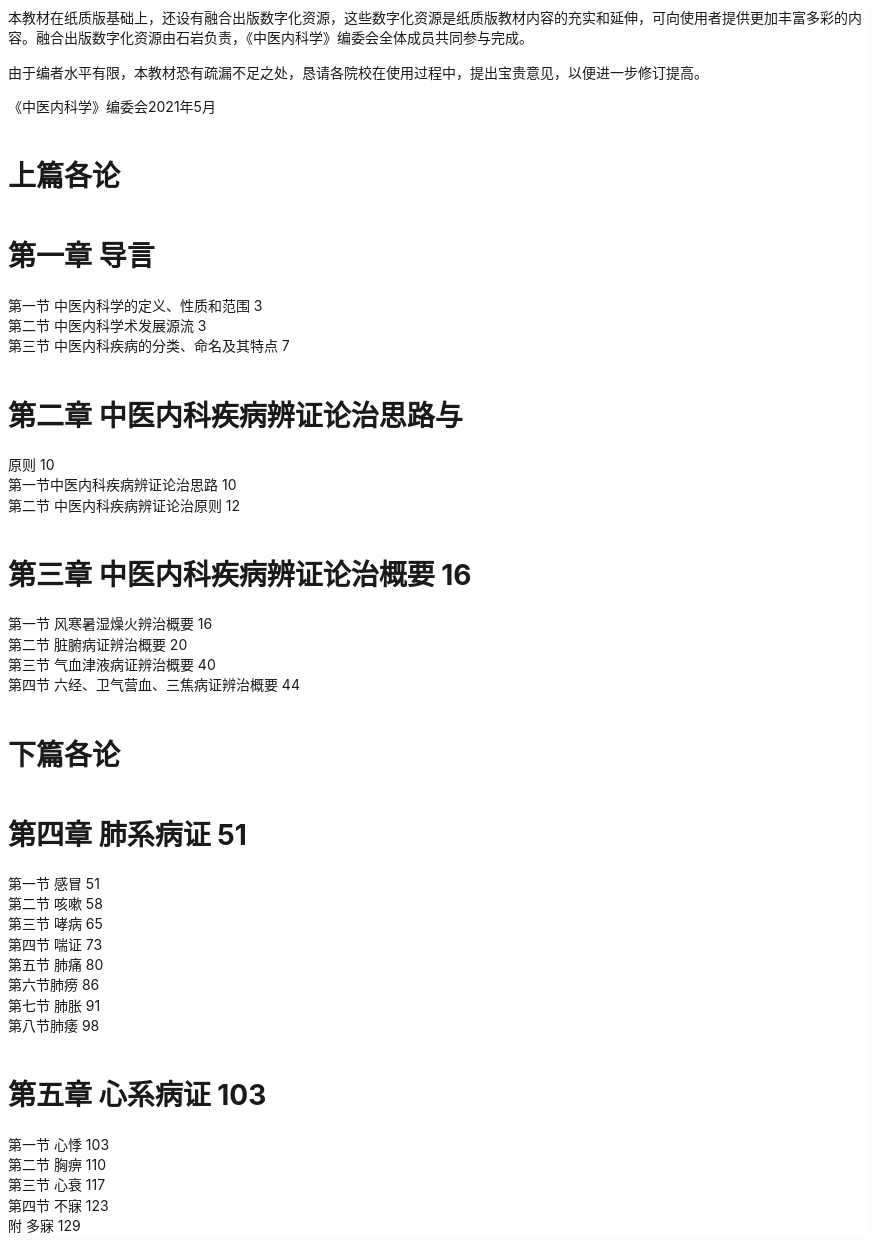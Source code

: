本教材在纸质版基础上，还设有融合出版数字化资源，这些数字化资源是纸质版教材内容的充实和延伸，可向使用者提供更加丰富多彩的内容。融合出版数字化资源由石岩负责，《中医内科学》编委会全体成员共同参与完成。  

由于编者水平有限，本教材恐有疏漏不足之处，恳请各院校在使用过程中，提出宝贵意见，以便进一步修订提高。  

《中医内科学》编委会2021年5月  

# 上篇各论  

# 第一章 导言  

第一节 中医内科学的定义、性质和范围 3  
第二节 中医内科学术发展源流 3  
第三节 中医内科疾病的分类、命名及其特点 7  

# 第二章 中医内科疾病辨证论治思路与  

原则 10  
第一节中医内科疾病辨证论治思路 10  
第二节 中医内科疾病辨证论治原则 12  

# 第三章 中医内科疾病辨证论治概要 16  

第一节 风寒暑湿燥火辨治概要 16  
第二节 脏腑病证辨治概要 20  
第三节 气血津液病证辨治概要 40  
第四节 六经、卫气营血、三焦病证辨治概要 44  

# 下篇各论  

# 第四章 肺系病证 51  

第一节 感冒 51  
第二节 咳嗽 58  
第三节 哮病 65  
第四节 喘证 73  
第五节 肺痛 80  
第六节肺痨 86  
第七节 肺胀 91  
第八节肺痿 98  

# 第五章 心系病证 103  

第一节 心悸 103  
第二节 胸痹 110  
第三节 心衰 117  
第四节 不寐 123  
附 多寐 129  
